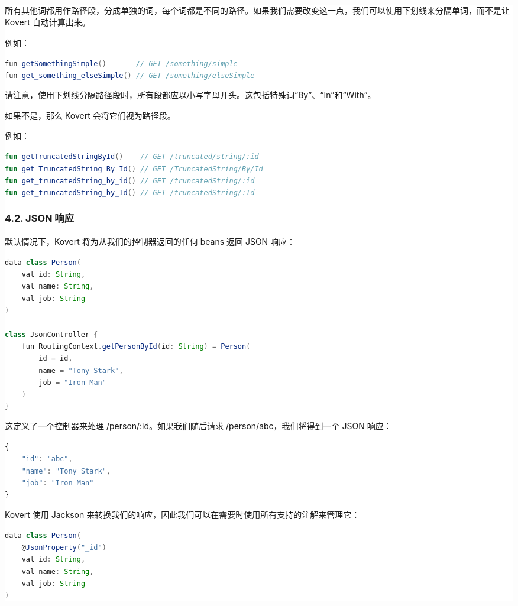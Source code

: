 所有其他词都用作路径段，分成单独的词，每个词都是不同的路径。如果我们需要改变这一点，我们可以使用下划线来分隔单词，而不是让 Kovert 自动计算出来。

例如：

```groovy
fun getSomethingSimple()       // GET /something/simple
fun get_something_elseSimple() // GET /something/elseSimple
```

请注意，使用下划线分隔路径段时，所有段都应以小写字母开头。这包括特殊词“By”、“In”和“With”。

如果不是，那么 Kovert 会将它们视为路径段。

例如：

```kotlin
fun getTruncatedStringById()    // GET /truncated/string/:id
fun get_TruncatedString_By_Id() // GET /TruncatedString/By/Id
fun get_truncatedString_by_id() // GET /truncatedString/:id
fun get_truncatedString_by_Id() // GET /truncatedString/:Id
```

### 4.2. JSON 响应

默认情况下，Kovert 将为从我们的控制器返回的任何 beans 返回 JSON 响应：

```groovy
data class Person(
    val id: String,
    val name: String,
    val job: String
)

class JsonController {
    fun RoutingContext.getPersonById(id: String) = Person(
        id = id,
        name = "Tony Stark",
        job = "Iron Man"
    )
}
```

这定义了一个控制器来处理 /person/:id。如果我们随后请求 /person/abc，我们将得到一个 JSON 响应：

```javascript
{
    "id": "abc",
    "name": "Tony Stark",
    "job": "Iron Man"
}
```

Kovert 使用 Jackson 来转换我们的响应，因此我们可以在需要时使用所有支持的注解来管理它：

```groovy
data class Person(
    @JsonProperty("_id")
    val id: String,
    val name: String,
    val job: String
)
```
